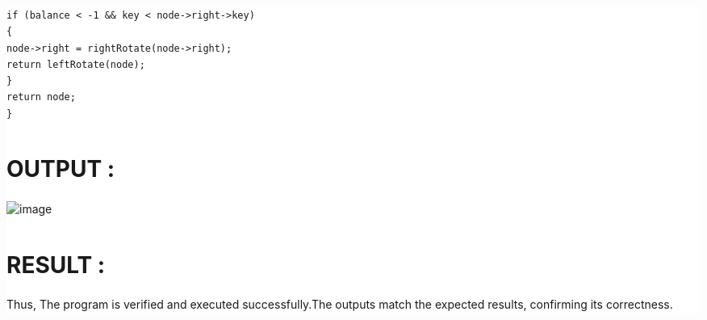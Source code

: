 ```
if (balance < -1 && key < node->right->key)
{
node->right = rightRotate(node->right);
return leftRotate(node);
}
return node;
}
```

# OUTPUT :
 ![image](https://github.com/user-attachments/assets/562ebb86-0854-4526-80fe-fa9d2370cc82)

# RESULT :
Thus, The program is verified and executed successfully.The outputs match the expected 
results, confirming its correctness.
